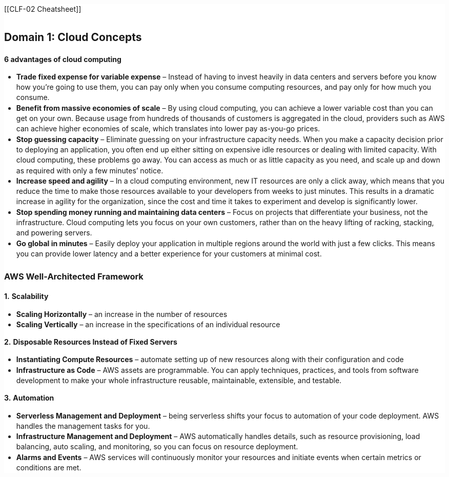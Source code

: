 [[CLF-02 Cheatsheet]]

  

## **Domain 1: Cloud Concepts**

**6 advantages of cloud computing**

- **Trade fixed expense for variable expense** – Instead of having to invest heavily in data centers and servers before you know how you’re going to use them, you can pay only when you consume computing resources, and pay only for how much you consume.
- **Benefit from massive economies of scale** – By using cloud computing, you can achieve a lower variable cost than you can get on your own. Because usage from hundreds of thousands of customers is aggregated in the cloud, providers such as AWS can achieve higher economies of scale, which translates into lower pay as-you-go prices.
- **Stop guessing capacity** – Eliminate guessing on your infrastructure capacity needs. When you make a capacity decision prior to deploying an application, you often end up either sitting on expensive idle resources or dealing with limited capacity. With cloud computing, these problems go away. You can access as much or as little capacity as you need, and scale up and down as required with only a few minutes’ notice.
- **Increase speed and agility** – In a cloud computing environment, new IT resources are only a click away, which means that you reduce the time to make those resources available to your developers from weeks to just minutes. This results in a dramatic increase in agility for the organization, since the cost and time it takes to experiment and develop is significantly lower.
- **Stop spending money running and maintaining data centers** – Focus on projects that differentiate your business, not the infrastructure. Cloud computing lets you focus on your own customers, rather than on the heavy lifting of racking, stacking, and powering servers.
- **Go global in minutes** – Easily deploy your application in multiple regions around the world with just a few clicks. This means you can provide lower latency and a better experience for your customers at minimal cost.

### AWS Well-Architected Framework

**1.** **Scalability**

- **Scaling Horizontally** – an increase in the number of resources
- **Scaling Vertically** – an increase in the specifications of an individual resource

**2.** **Disposable Resources Instead of Fixed Servers**

- **Instantiating Compute Resources** – automate setting up of new resources along with their configuration and code
- **Infrastructure as Code** – AWS assets are programmable. You can apply techniques, practices, and tools from software development to make your whole infrastructure reusable, maintainable, extensible, and testable.

**3.** **Automation**

- **Serverless Management and Deployment** – being serverless shifts your focus to automation of your code deployment. AWS handles the management tasks for you.
- **Infrastructure Management and Deployment** – AWS automatically handles details, such as resource provisioning, load balancing, auto scaling, and monitoring, so you can focus on resource deployment.
- **Alarms and Events** – AWS services will continuously monitor your resources and initiate events when certain metrics or conditions are met.
